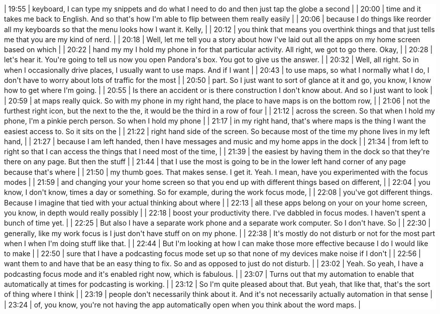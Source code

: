 | 19:55      | keyboard, I can type my snippets and do what I need to do and then just tap the globe a second           |
| 20:00      | time and it takes me back to English. And so that's how I'm able to flip between them really easily      |
| 20:06      | because I do things like reorder all my keyboards so that the menu looks how I want it. Kelly,           |
| 20:12      | you think that means you overthink things and that just tells me that you are my kind of nerd.           |
| 20:18      | Well, let me tell you a story about how I've laid out all the apps on my home screen based on which      |
| 20:22      | hand my my I hold my phone in for that particular activity. All right, we got to go there. Okay,         |
| 20:28      | let's hear it. You're going to tell us now you open Pandora's box. You got to give us the answer.        |
| 20:32      | Well, all right. So in when I occasionally drive places, I usually want to use maps. And if I want       |
| 20:43      | to use maps, so what I normally what I do, I don't have to worry about lots of traffic for the most      |
| 20:50      | part. So I just want to sort of glance at it and go, you know, I know how to get where I'm going.        |
| 20:55      | Is there an accident or is there construction I don't know about. And so I just want to look             |
| 20:59      | at maps really quick. So with my phone in my right hand, the place to have maps is on the bottom row,    |
| 21:06      | not the furthest right icon, but the next to the the, it would be the third in a row of four             |
| 21:12      | across the screen. So that when I hold my phone, I'm a pinkie perch person. So when I hold my phone       |
| 21:17      | in my right hand, that's where maps is the thing I want the easiest access to. So it sits on the         |
| 21:22      | right hand side of the screen. So because most of the time my phone lives in my left hand,               |
| 21:27      | because I am left handed, then I have messages and music and my home apps in the dock                    |
| 21:34      | from left to right so that I can access the things that I need most of the time,                         |
| 21:39      | the easiest by having them in the dock so that they're there on any page. But then the stuff             |
| 21:44      | that I use the most is going to be in the lower left hand corner of any page because that's where        |
| 21:50      | my thumb goes. That makes sense. I get it. Yeah. I mean, have you experimented with the focus modes      |
| 21:59      | and changing your your home screen so that you end up with different things based on different,          |
| 22:04      | you know, I don't know, times a day or something. So for example, during the work focus mode,            |
| 22:08      | you've got different things. Because I imagine that tied with your actual thinking about where           |
| 22:13      | all these apps belong on your on your home screen, you know, in depth would really possibly              |
| 22:18      | boost your productivity there. I've dabbled in focus modes. I haven't spent a bunch of time yet.         |
| 22:25      | But also I have a separate work phone and a separate work computer. So I don't have. So                  |
| 22:30      | generally, like my work focus is I just don't have stuff on on my phone.                                 |
| 22:38      | It's mostly do not disturb or not for the most part when I when I'm doing stuff like that.               |
| 22:44      | But I'm looking at how I can make those more effective because I do I would like to make                 |
| 22:50      | sure that I have a podcasting focus mode set up so that none of my devices make noise if I don't         |
| 22:56      | want them to and have that be an easy thing to fix. So and as opposed to just do not disturb.            |
| 23:02      | Yeah. So yeah, I have a podcasting focus mode and it's enabled right now, which is fabulous.             |
| 23:07      | Turns out that my automation to enable that automatically at times for podcasting is working.            |
| 23:12      | So I'm quite pleased about that. But yeah, that like that, that's the sort of thing where I think        |
| 23:19      | people don't necessarily think about it. And it's not necessarily actually automation in that sense      |
| 23:24      | of, you know, you're not having the app automatically open when you think about the word maps.           |